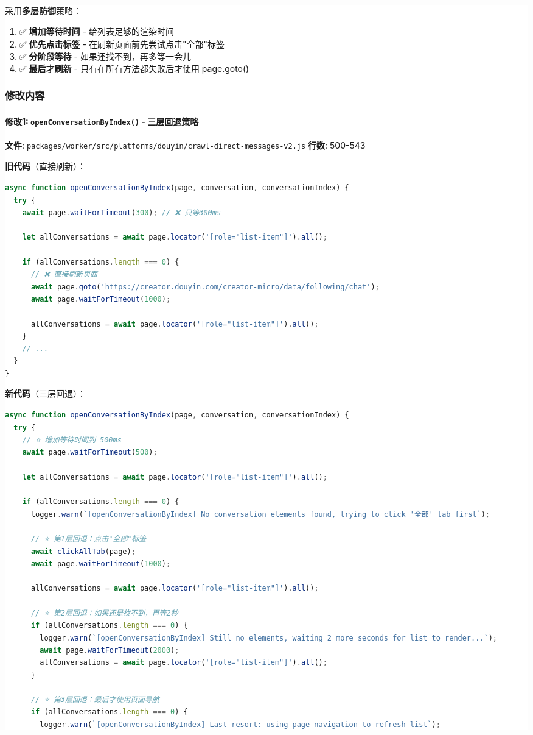 采用**多层防御**策略：

1. ✅ **增加等待时间** - 给列表足够的渲染时间
2. ✅ **优先点击标签** - 在刷新页面前先尝试点击"全部"标签
3. ✅ **分阶段等待** - 如果还找不到，再多等一会儿
4. ✅ **最后才刷新** - 只有在所有方法都失败后才使用 page.goto()

### 修改内容

#### 修改1: `openConversationByIndex()` - 三层回退策略

**文件**: `packages/worker/src/platforms/douyin/crawl-direct-messages-v2.js`
**行数**: 500-543

**旧代码**（直接刷新）：

```javascript
async function openConversationByIndex(page, conversation, conversationIndex) {
  try {
    await page.waitForTimeout(300); // ❌ 只等300ms

    let allConversations = await page.locator('[role="list-item"]').all();

    if (allConversations.length === 0) {
      // ❌ 直接刷新页面
      await page.goto('https://creator.douyin.com/creator-micro/data/following/chat');
      await page.waitForTimeout(1000);

      allConversations = await page.locator('[role="list-item"]').all();
    }
    // ...
  }
}
```

**新代码**（三层回退）：

```javascript
async function openConversationByIndex(page, conversation, conversationIndex) {
  try {
    // ⭐ 增加等待时间到 500ms
    await page.waitForTimeout(500);

    let allConversations = await page.locator('[role="list-item"]').all();

    if (allConversations.length === 0) {
      logger.warn(`[openConversationByIndex] No conversation elements found, trying to click '全部' tab first`);

      // ⭐ 第1层回退：点击"全部"标签
      await clickAllTab(page);
      await page.waitForTimeout(1000);

      allConversations = await page.locator('[role="list-item"]').all();

      // ⭐ 第2层回退：如果还是找不到，再等2秒
      if (allConversations.length === 0) {
        logger.warn(`[openConversationByIndex] Still no elements, waiting 2 more seconds for list to render...`);
        await page.waitForTimeout(2000);
        allConversations = await page.locator('[role="list-item"]').all();
      }

      // ⭐ 第3层回退：最后才使用页面导航
      if (allConversations.length === 0) {
        logger.warn(`[openConversationByIndex] Last resort: using page navigation to refresh list`);
```